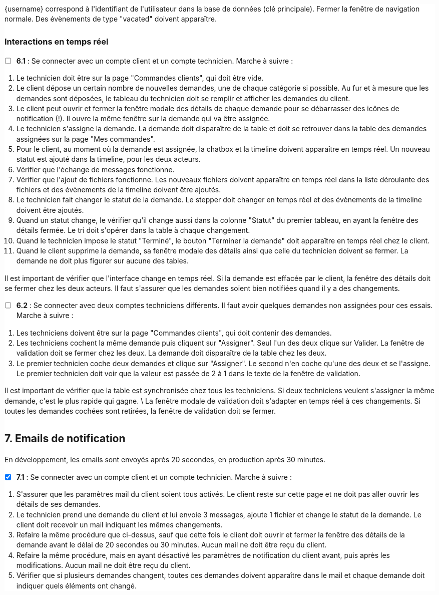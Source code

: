  {username} correspond à l'identifiant de l'utilisateur dans la base de données (clé principale).
  Fermer la fenêtre de navigation normale. Des évènements de type "vacated" doivent apparaître.

### Interactions en temps réel
- [ ] **6.1** :
Se connecter avec un compte client et un compte technicien. Marche à suivre :
 1. Le technicien doit être sur la page "Commandes clients", qui doit être vide.
 2. Le client dépose un certain nombre de nouvelles demandes, une de chaque catégorie si possible. Au fur et à mesure que les demandes sont déposées, le tableau du technicien doit se remplir et afficher les demandes du client.
 3. Le client peut ouvrir et fermer la fenêtre modale des détails de chaque demande pour se débarrasser des icônes de notification (!). Il ouvre la même fenêtre sur la demande qui va être assignée.
 4. Le technicien s'assigne la demande. La demande doit disparaître de la table et doit se retrouver dans la table des demandes assignées sur la page "Mes commandes".
 5. Pour le client, au moment où la demande est assignée, la chatbox et la timeline doivent apparaître en temps réel. Un nouveau statut est ajouté dans la timeline, pour les deux acteurs.
 6. Vérifier que l'échange de messages fonctionne.
 7. Vérifier que l'ajout de fichiers fonctionne. Les nouveaux fichiers doivent apparaître en temps réel dans la liste déroulante des fichiers et des évènements de la timeline doivent être ajoutés.
 8. Le technicien fait changer le statut de la demande. Le stepper doit changer en temps réel et des évènements de la timeline doivent être ajoutés.
 9. Quand un statut change, le vérifier qu'il change aussi dans la colonne "Statut" du premier tableau, en ayant la fenêtre des détails fermée. Le tri doit s'opérer dans la table à chaque changement.
 10. Quand le technicien impose le statut "Terminé", le bouton "Terminer la demande" doit apparaître en temps réel chez le client.
 11. Quand le client supprime la demande, sa fenêtre modale des détails ainsi que celle du technicien doivent se fermer. La demande ne doit plus figurer sur aucune des tables.

Il est important de vérifier que l'interface change en temps réel. Si la demande est effacée par le client, la fenêtre des détails doit se fermer chez les deux acteurs.
Il faut s'assurer que les demandes soient bien notifiées quand il y a des changements.

- [ ] **6.2** :
Se connecter avec deux comptes techniciens différents. Il faut avoir quelques demandes non assignées pour ces essais. Marche à suivre :
 1. Les techniciens doivent être sur la page "Commandes clients", qui doit contenir des demandes.
 2. Les techniciens cochent la même demande puis cliquent sur "Assigner". Seul l'un des deux clique sur Valider. La fenêtre de validation doit se fermer chez les deux. La demande doit disparaître de la table chez les deux.
 3. Le premier technicien coche deux demandes et clique sur "Assigner". Le second n'en coche qu'une des deux et se l'assigne. Le premier technicien doit voir que la valeur est passée de 2 à 1 dans le texte de la fenêtre de validation.

Il est important de vérifier que la table est synchronisée chez tous les techniciens. Si deux techniciens veulent s'assigner la même demande, c'est le plus rapide qui gagne. \ 
La fenêtre modale de validation doit s'adapter en temps réel à ces changements. Si toutes les demandes cochées sont retirées, la fenêtre de validation doit se fermer.

## 7. Emails de notification
En développement, les emails sont envoyés après 20 secondes, en production après 30 minutes.

- [x] **7.1** :
Se connecter avec un compte client et un compte technicien. Marche à suivre :
 1. S'assurer que les paramètres mail du client soient tous activés. Le client reste sur cette page et ne doit pas aller ouvrir les détails de ses demandes.
 2. Le technicien prend une demande du client et lui envoie 3 messages, ajoute 1 fichier et change le statut de la demande. Le client doit recevoir un mail indiquant les mêmes changements.
 3. Refaire la même procédure que ci-dessus, sauf que cette fois le client doit ouvrir et fermer la fenêtre des détails de la demande avant le délai de 20 secondes ou 30 minutes. Aucun mail ne doit être reçu du client.
 4. Refaire la même procédure, mais en ayant désactivé les paramètres de notification du client avant, puis après les modifications. Aucun mail ne doit être reçu du client.
 5. Vérifier que si plusieurs demandes changent, toutes ces demandes doivent apparaître dans le mail et chaque demande doit indiquer quels éléments ont changé.

